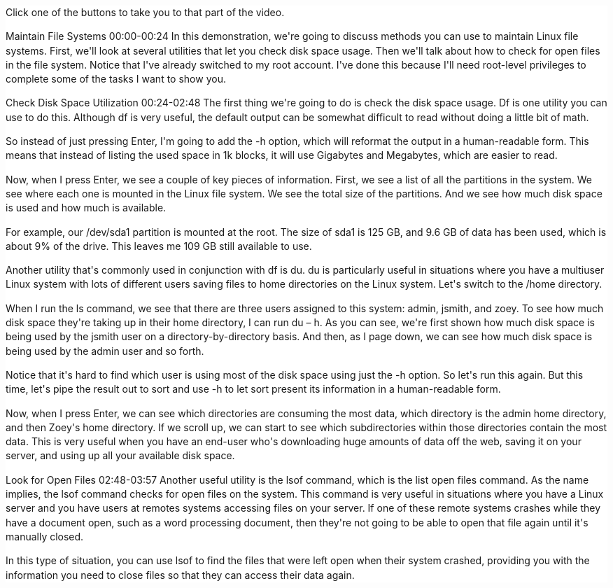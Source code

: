 Click one of the buttons to take you to that part of the video.

Maintain File Systems 00:00-00:24
In this demonstration, we're going to discuss methods you can use to maintain Linux file systems. First, we'll look at several utilities that let you check disk space usage. Then we'll talk about how to check for open files in the file system. Notice that I've already switched to my root account. I've done this because I'll need root-level privileges to complete some of the tasks I want to show you.

Check Disk Space Utilization 00:24-02:48
The first thing we're going to do is check the disk space usage. Df is one utility you can use to do this. Although df is very useful, the default output can be somewhat difficult to read without doing a little bit of math.

So instead of just pressing Enter, I'm going to add the -h option, which will reformat the output in a human-readable form. This means that instead of listing the used space in 1k blocks, it will use Gigabytes and Megabytes, which are easier to read.

Now, when I press Enter, we see a couple of key pieces of information. First, we see a list of all the partitions in the system. We see where each one is mounted in the Linux file system. We see the total size of the partitions. And we see how much disk space is used and how much is available.

For example, our /dev/sda1 partition is mounted at the root. The size of sda1 is 125 GB, and 9.6 GB of data has been used, which is about 9% of the drive. This leaves me 109 GB still available to use.

Another utility that's commonly used in conjunction with df is du. du is particularly useful in situations where you have a multiuser Linux system with lots of different users saving files to home directories on the Linux system. Let's switch to the /home directory.

When I run the ls command, we see that there are three users assigned to this system: admin, jsmith, and zoey. To see how much disk space they're taking up in their home directory, I can run du – h. As you can see, we're first shown how much disk space is being used by the jsmith user on a directory-by-directory basis. And then, as I page down, we can see how much disk space is being used by the admin user and so forth.

Notice that it's hard to find which user is using most of the disk space using just the -h option. So let's run this again. But this time, let's pipe the result out to sort and use -h to let sort present its information in a human-readable form.

Now, when I press Enter, we can see which directories are consuming the most data, which directory is the admin home directory, and then Zoey's home directory. If we scroll up, we can start to see which subdirectories within those directories contain the most data. This is very useful when you have an end-user who's downloading huge amounts of data off the web, saving it on your server, and using up all your available disk space.

Look for Open Files 02:48-03:57
Another useful utility is the lsof command, which is the list open files command. As the name implies, the lsof command checks for open files on the system. This command is very useful in situations where you have a Linux server and you have users at remotes systems accessing files on your server. If one of these remote systems crashes while they have a document open, such as a word processing document, then they're not going to be able to open that file again until it's manually closed.

In this type of situation, you can use lsof to find the files that were left open when their system crashed, providing you with the information you need to close files so that they can access their data again.
